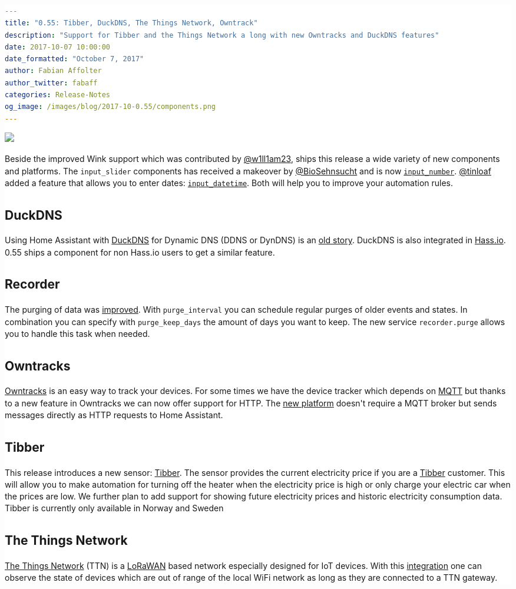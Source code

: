 ```yaml
---
title: "0.55: Tibber, DuckDNS, The Things Network, Owntrack"
description: "Support for Tibber and the Things Network a long with new Owntracks and DuckDNS features"
date: 2017-10-07 10:00:00
date_formatted: "October 7, 2017"
author: Fabian Affolter
author_twitter: fabaff
categories: Release-Notes
og_image: /images/blog/2017-10-0.55/components.png
---
```


<a href='/components/#version/0.55'><img src='/images/blog/2017-10-0.55/components.png' style='border: 0;box-shadow: none;'></a>

Beside the improved Wink support which was contributed by [@w1ll1am23], ships this release a wide variety of new components and platforms. The `input_slider` components has received a makeover by [@BioSehnsucht] and is now [`input_number`][input_number docs]. [@tinloaf] added a feature that allows you to enter dates: [`input_datetime`][input_datetime docs]. Both will help you to improve your automation rules.

## DuckDNS
Using Home Assistant with [DuckDNS](http://www.duckdns.org) for Dynamic DNS (DDNS or DynDNS) is an [old story](/blog/2015/12/13/setup-encryption-using-lets-encrypt/). DuckDNS  is also integrated in [Hass.io](/addons/duckdns/). 0.55 ships a component for non Hass.io users to get a similar feature.

## Recorder
The purging of data was [improved][recorder docs]. With `purge_interval` you can schedule regular purges of older events and states. In combination you can specify with `purge_keep_days` the amount of days you want to keep. The new service `recorder.purge` allows you to handle this task when needed.

## Owntracks
[Owntracks](http://owntracks.org/) is an easy way to track your devices. For some times we have the device tracker which depends on [MQTT][device_tracker.owntracks docs] but thanks to a new feature in Owntracks we can now offer support for HTTP. The [new platform][device_tracker.owntracks_http docs] doesn't require a MQTT broker but sends messages directly as HTTP requests to Home Assistant.

## Tibber
This release introduces a new sensor: [Tibber][sensor.tibber docs]. The sensor provides the current electricity price if you are a [Tibber](https://tibber.com/) customer. This will allow you to make automation for turning off the heater when the electricity price is high or only charge your electric car when the prices are low. We further plan to add support for showing future electricity prices and historic electricity consumption data. Tibber is currently only available in Norway and Sweden

## The Things Network
[The Things Network](https://www.thethingsnetwork.org/) (TTN) is a [LoRaWAN](https://www.thethingsnetwork.org/wiki/LoRaWAN/Home) based network especially designed for IoT devices. With this [integration][thethingsnetwork docs] one can observe the state of devices which are out of range of the local WiFi network as long as they are connected to a TTN gateway.


[#7815]: https://github.com/home-assistant/home-assistant/pull/7815
[#9206]: https://github.com/home-assistant/home-assistant/pull/9206
[#9287]: https://github.com/home-assistant/home-assistant/pull/9287
[#9303]: https://github.com/home-assistant/home-assistant/pull/9303
[#9313]: https://github.com/home-assistant/home-assistant/pull/9313
[#9331]: https://github.com/home-assistant/home-assistant/pull/9331
[#9358]: https://github.com/home-assistant/home-assistant/pull/9358
[#9382]: https://github.com/home-assistant/home-assistant/pull/9382
[#9432]: https://github.com/home-assistant/home-assistant/pull/9432
[#9433]: https://github.com/home-assistant/home-assistant/pull/9433
[#9445]: https://github.com/home-assistant/home-assistant/pull/9445
[#9472]: https://github.com/home-assistant/home-assistant/pull/9472
[#9494]: https://github.com/home-assistant/home-assistant/pull/9494
[#9523]: https://github.com/home-assistant/home-assistant/pull/9523
[#9533]: https://github.com/home-assistant/home-assistant/pull/9533
[#9535]: https://github.com/home-assistant/home-assistant/pull/9535
[#9536]: https://github.com/home-assistant/home-assistant/pull/9536
[#9537]: https://github.com/home-assistant/home-assistant/pull/9537
[#9540]: https://github.com/home-assistant/home-assistant/pull/9540
[#9542]: https://github.com/home-assistant/home-assistant/pull/9542
[#9544]: https://github.com/home-assistant/home-assistant/pull/9544
[#9545]: https://github.com/home-assistant/home-assistant/pull/9545
[#9548]: https://github.com/home-assistant/home-assistant/pull/9548
[#9554]: https://github.com/home-assistant/home-assistant/pull/9554
[#9555]: https://github.com/home-assistant/home-assistant/pull/9555
[#9556]: https://github.com/home-assistant/home-assistant/pull/9556
[#9557]: https://github.com/home-assistant/home-assistant/pull/9557
[#9559]: https://github.com/home-assistant/home-assistant/pull/9559
[#9560]: https://github.com/home-assistant/home-assistant/pull/9560
[#9561]: https://github.com/home-assistant/home-assistant/pull/9561
[#9562]: https://github.com/home-assistant/home-assistant/pull/9562
[#9565]: https://github.com/home-assistant/home-assistant/pull/9565
[#9567]: https://github.com/home-assistant/home-assistant/pull/9567
[#9568]: https://github.com/home-assistant/home-assistant/pull/9568
[#9569]: https://github.com/home-assistant/home-assistant/pull/9569
[#9575]: https://github.com/home-assistant/home-assistant/pull/9575
[#9576]: https://github.com/home-assistant/home-assistant/pull/9576
[#9578]: https://github.com/home-assistant/home-assistant/pull/9578
[#9580]: https://github.com/home-assistant/home-assistant/pull/9580
[#9582]: https://github.com/home-assistant/home-assistant/pull/9582
[#9583]: https://github.com/home-assistant/home-assistant/pull/9583
[#9584]: https://github.com/home-assistant/home-assistant/pull/9584
[#9586]: https://github.com/home-assistant/home-assistant/pull/9586
[#9587]: https://github.com/home-assistant/home-assistant/pull/9587
[#9588]: https://github.com/home-assistant/home-assistant/pull/9588
[#9589]: https://github.com/home-assistant/home-assistant/pull/9589
[#9596]: https://github.com/home-assistant/home-assistant/pull/9596
[#9597]: https://github.com/home-assistant/home-assistant/pull/9597
[#9605]: https://github.com/home-assistant/home-assistant/pull/9605
[#9606]: https://github.com/home-assistant/home-assistant/pull/9606
[#9607]: https://github.com/home-assistant/home-assistant/pull/9607
[#9612]: https://github.com/home-assistant/home-assistant/pull/9612
[#9616]: https://github.com/home-assistant/home-assistant/pull/9616
[#9621]: https://github.com/home-assistant/home-assistant/pull/9621
[#9624]: https://github.com/home-assistant/home-assistant/pull/9624
[#9627]: https://github.com/home-assistant/home-assistant/pull/9627
[#9628]: https://github.com/home-assistant/home-assistant/pull/9628
[#9633]: https://github.com/home-assistant/home-assistant/pull/9633
[#9636]: https://github.com/home-assistant/home-assistant/pull/9636
[#9637]: https://github.com/home-assistant/home-assistant/pull/9637
[#9638]: https://github.com/home-assistant/home-assistant/pull/9638
[#9642]: https://github.com/home-assistant/home-assistant/pull/9642
[#9643]: https://github.com/home-assistant/home-assistant/pull/9643
[#9645]: https://github.com/home-assistant/home-assistant/pull/9645
[#9646]: https://github.com/home-assistant/home-assistant/pull/9646
[#9647]: https://github.com/home-assistant/home-assistant/pull/9647
[#9648]: https://github.com/home-assistant/home-assistant/pull/9648
[#9649]: https://github.com/home-assistant/home-assistant/pull/9649
[#9652]: https://github.com/home-assistant/home-assistant/pull/9652
[#9653]: https://github.com/home-assistant/home-assistant/pull/9653
[#9658]: https://github.com/home-assistant/home-assistant/pull/9658
[#9659]: https://github.com/home-assistant/home-assistant/pull/9659
[#9660]: https://github.com/home-assistant/home-assistant/pull/9660
[#9661]: https://github.com/home-assistant/home-assistant/pull/9661
[#9663]: https://github.com/home-assistant/home-assistant/pull/9663
[#9669]: https://github.com/home-assistant/home-assistant/pull/9669
[#9671]: https://github.com/home-assistant/home-assistant/pull/9671
[#9675]: https://github.com/home-assistant/home-assistant/pull/9675
[#9676]: https://github.com/home-assistant/home-assistant/pull/9676
[#9677]: https://github.com/home-assistant/home-assistant/pull/9677
[#9679]: https://github.com/home-assistant/home-assistant/pull/9679
[#9684]: https://github.com/home-assistant/home-assistant/pull/9684
[#9685]: https://github.com/home-assistant/home-assistant/pull/9685
[#9686]: https://github.com/home-assistant/home-assistant/pull/9686
[#9690]: https://github.com/home-assistant/home-assistant/pull/9690
[#9691]: https://github.com/home-assistant/home-assistant/pull/9691
[#9692]: https://github.com/home-assistant/home-assistant/pull/9692
[#9695]: https://github.com/home-assistant/home-assistant/pull/9695
[#9697]: https://github.com/home-assistant/home-assistant/pull/9697
[#9712]: https://github.com/home-assistant/home-assistant/pull/9712
[#9713]: https://github.com/home-assistant/home-assistant/pull/9713
[@BioSehnsucht]: https://github.com/BioSehnsucht
[@David-Byrne]: https://github.com/David-Byrne
[@FletcherAU]: https://github.com/FletcherAU
[@MisterWil]: https://github.com/MisterWil
[@Tommatheussen]: https://github.com/Tommatheussen
[@aequitas]: https://github.com/aequitas
[@alanfischer]: https://github.com/alanfischer
[@amelchio]: https://github.com/amelchio
[@andrey-git]: https://github.com/andrey-git
[@armills]: https://github.com/armills
[@arsaboo]: https://github.com/arsaboo
[@bachya]: https://github.com/bachya
[@balloob]: https://github.com/balloob
[@bestlibre]: https://github.com/bestlibre
[@cmsimike]: https://github.com/cmsimike
[@danielhiversen]: https://github.com/danielhiversen
[@djchen]: https://github.com/djchen
[@enriquegh]: https://github.com/enriquegh
[@etsinko]: https://github.com/etsinko
[@exxamalte]: https://github.com/exxamalte
[@fabaff]: https://github.com/fabaff
[@happyleavesaoc]: https://github.com/happyleavesaoc
[@hotplot]: https://github.com/hotplot
[@jalmeroth]: https://github.com/jalmeroth
[@jeroenterheerdt]: https://github.com/jeroenterheerdt
[@joe248]: https://github.com/joe248
[@lwis]: https://github.com/lwis
[@marthoc]: https://github.com/marthoc
[@mbrrg]: https://github.com/mbrrg
[@mika]: https://github.com/mika
[@milanvo]: https://github.com/milanvo
[@mw-white]: https://github.com/mw-white
[@mweimerskirch]: https://github.com/mweimerskirch
[@nkgilley]: https://github.com/nkgilley
[@passie]: https://github.com/passie
[@pfalcon]: https://github.com/pfalcon
[@philk]: https://github.com/philk
[@postlund]: https://github.com/postlund
[@pvizeli]: https://github.com/pvizeli
[@rbflurry]: https://github.com/rbflurry
[@rytilahti]: https://github.com/rytilahti
[@snjoetw]: https://github.com/snjoetw
[@sti0]: https://github.com/sti0
[@szogi]: https://github.com/szogi
[@tchellomello]: https://github.com/tchellomello
[@tinloaf]: https://github.com/tinloaf
[@vickyg3]: https://github.com/vickyg3
[@w1ll1am23]: https://github.com/w1ll1am23
[abode docs]: /components/abode/
[alarm_control_panel.egardia docs]: /components/alarm_control_panel.egardia/
[alarm_control_panel.manual_mqtt docs]: /components/alarm_control_panel.manual_mqtt/
[alexa.smart_home docs]: /components/alexa/
[apple_tv docs]: /components/apple_tv/
[arlo docs]: /components/arlo/
[binary_sensor.raincloud docs]: /components/binary_sensor.raincloud/
[binary_sensor.threshold docs]: /components/binary_sensor.threshold/
[binary_sensor.wink docs]: /components/binary_sensor.wink/
[camera.arlo docs]: /components/camera.arlo/
[camera.synology docs]: /components/camera.synology/
[camera.usps docs]: /components/camera.usps/
[climate.ecobee docs]: /components/climate.ecobee/
[climate.mqtt docs]: /components/climate.mqtt/
[cover.mqtt docs]: /components/cover.mqtt/
[cover.rflink docs]: /components/cover.rflink/
[demo docs]: /components/demo/
[device_tracker.owntracks docs]: /components/device_tracker.owntracks/
[device_tracker.owntracks_http docs]: /components/device_tracker.owntracks_http/
[duckdns docs]: /components/duckdns/
[ecobee docs]: /components/ecobee/
[emulated_hue docs]: /components/emulated_hue/
[google docs]: /components/calendar.google/
[group docs]: /components/group/
[hassio docs]: /hassio/
[history docs]: /components/history/
[homematic docs]: /components/homematic/
[http docs]: /components/http/
[image_processing.opencv docs]: /components/image_processing.opencv/
[influxdb docs]: /components/influxdb/
[input_datetime docs]: /components/input_datetime/
[input_number docs]: /components/input_number/
[light.flux_led docs]: /components/light.flux_led/
[light.rflink docs]: /components/light.rflink/
[light.tradfri docs]: /components/light.tradfri/
[light.yeelight docs]: /components/light.yeelight/
[lock.wink docs]: /components/lock.wink/
[media_extractor docs]: /components/media_extractor/
[media_player.apple_tv docs]: /components/media_player.apple_tv/
[media_player.webostv docs]: /components/media_player.webostv/
[media_player.yamaha_musiccast docs]: /components/media_player.yamaha_musiccast/
[mqtt_statestream docs]: /components/mqtt_statestream/
[notify.clicksendaudio docs]: /components/notify.clicksendaudio/
[notify.discord docs]: /components/notify.discord/
[notify.facebook docs]: /components/notify.facebook/
[notify.simplepush docs]: /components/notify.simplepush/
[raincloud docs]: /components/raincloud/
[raspihats docs]: /components/raspihats/
[recorder docs]: /components/recorder/
[remote.itach docs]: /components/remote.itach/
[rflink docs]: /components/rflink/
[sensor.airvisual docs]: /components/sensor.airvisual/
[sensor.arlo docs]: /components/sensor.arlo/
[sensor.comed_hourly_pricing docs]: /components/sensor.comed_hourly_pricing/
[sensor.dsmr docs]: /components/sensor.dsmr/
[sensor.geo_rss_events docs]: /components/sensor.geo_rss_events/
[sensor.google_travel_time docs]: /components/sensor.google_travel_time/
[sensor.imap docs]: /components/sensor.imap/
[sensor.lyft docs]: /components/sensor.lyft/
[sensor.onewire docs]: /components/sensor.onewire/
[sensor.pvoutput docs]: /components/sensor.pvoutput/
[sensor.raincloud docs]: /components/sensor.raincloud/
[sensor.systemmonitor docs]: /components/sensor.systemmonitor/
[sensor.thethingsnetwork docs]: /components/sensor.thethingsnetwork/
[sensor.tibber docs]: /components/sensor.tibber/
[sensor.ups docs]: /components/sensor.ups/
[sensor.usps docs]: /components/sensor.usps/
[sensor.vera docs]: /components/sensor.vera/
[sensor.wunderground docs]: /components/sensor.wunderground/
[splunk docs]: /components/splunk/
[switch.abode docs]: /components/switch.abode/
[switch.raincloud docs]: /components/switch.raincloud/
[switch.rflink docs]: /components/switch.rflink/
[switch.tplink docs]: /components/switch.tplink/
[thethingsnetwork docs]: /components/thethingsnetwork/
[tradfri docs]: /components/tradfri/
[upnp docs]: /components/upnp/
[usps docs]: /components/usps/
[vacuum.xiaomi docs]: /components/vacuum.xiaomi_miio/
[wink docs]: /components/wink/
[zwave docs]: /components/zwave/
[forum]: https://community.home-assistant.io/
[issue]: https://github.com/home-assistant/home-assistant/issues
[discord]: https://discord.gg/c5DvZ4e
[history_graph docs]: /components/history_graph/
[#9754]: https://github.com/home-assistant/home-assistant/pull/9754
[#9776]: https://github.com/home-assistant/home-assistant/pull/9776
[#9785]: https://github.com/home-assistant/home-assistant/pull/9785
[#9794]: https://github.com/home-assistant/home-assistant/pull/9794
[#9841]: https://github.com/home-assistant/home-assistant/pull/9841
[#9842]: https://github.com/home-assistant/home-assistant/pull/9842
[#9880]: https://github.com/home-assistant/home-assistant/pull/9880
[@GenericStudent]: https://github.com/GenericStudent
[@balloob]: https://github.com/balloob
[@lwis]: https://github.com/lwis
[@passie]: https://github.com/passie
[@pschmitt]: https://github.com/pschmitt
[@snjoetw]: https://github.com/snjoetw
[camera.synology docs]: /components/camera.synology/
[cover.rflink docs]: /components/cover.rflink/
[device_tracker.owntracks docs]: /components/device_tracker.owntracks/
[google docs]: /components/google/
[light.tradfri docs]: /components/light.tradfri/
[media_player.liveboxplaytv docs]: /components/media_player.liveboxplaytv/
